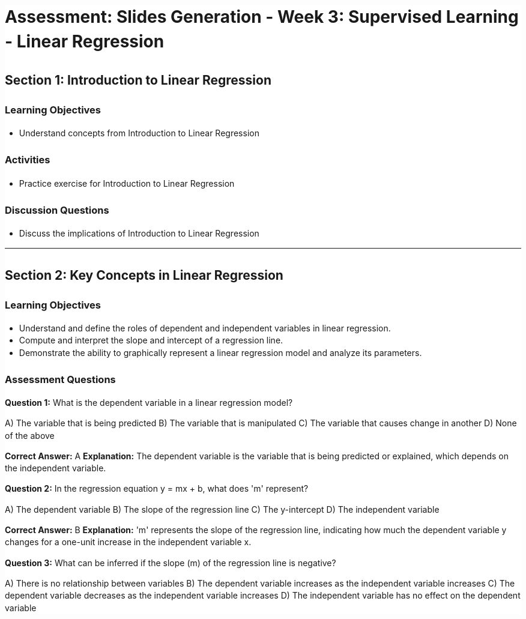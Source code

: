 # Assessment: Slides Generation - Week 3: Supervised Learning - Linear Regression

## Section 1: Introduction to Linear Regression

### Learning Objectives
- Understand concepts from Introduction to Linear Regression

### Activities
- Practice exercise for Introduction to Linear Regression

### Discussion Questions
- Discuss the implications of Introduction to Linear Regression

---

## Section 2: Key Concepts in Linear Regression

### Learning Objectives
- Understand and define the roles of dependent and independent variables in linear regression.
- Compute and interpret the slope and intercept of a regression line.
- Demonstrate the ability to graphically represent a linear regression model and analyze its parameters.

### Assessment Questions

**Question 1:** What is the dependent variable in a linear regression model?

  A) The variable that is being predicted
  B) The variable that is manipulated
  C) The variable that causes change in another
  D) None of the above

**Correct Answer:** A
**Explanation:** The dependent variable is the variable that is being predicted or explained, which depends on the independent variable.

**Question 2:** In the regression equation y = mx + b, what does 'm' represent?

  A) The dependent variable
  B) The slope of the regression line
  C) The y-intercept
  D) The independent variable

**Correct Answer:** B
**Explanation:** 'm' represents the slope of the regression line, indicating how much the dependent variable y changes for a one-unit increase in the independent variable x.

**Question 3:** What can be inferred if the slope (m) of the regression line is negative?

  A) There is no relationship between variables
  B) The dependent variable increases as the independent variable increases
  C) The dependent variable decreases as the independent variable increases
  D) The independent variable has no effect on the dependent variable
